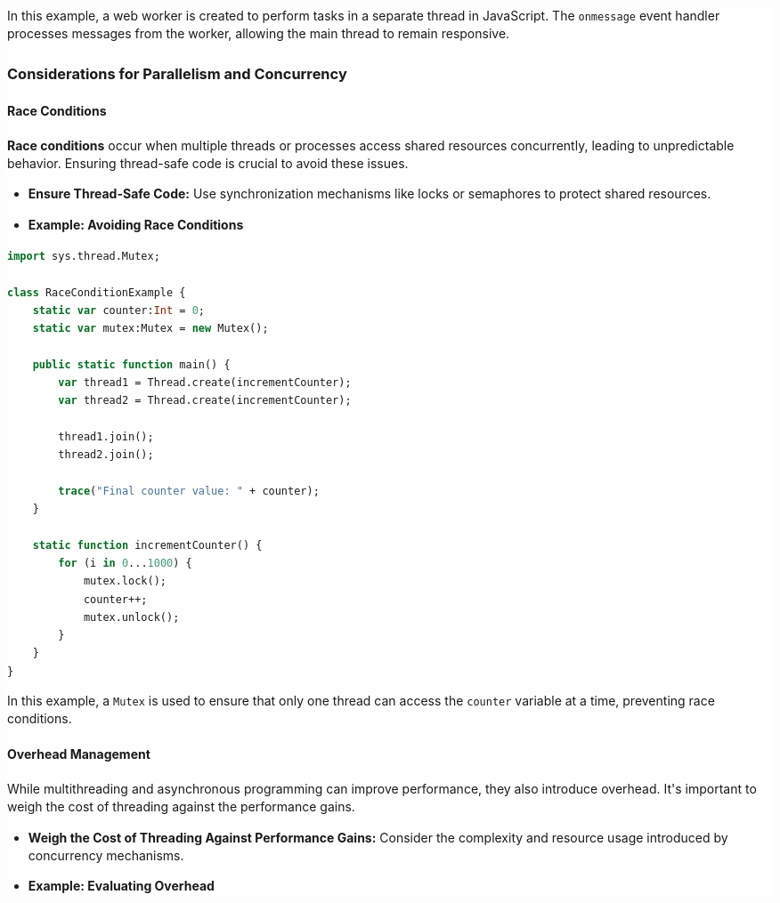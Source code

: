 In this example, a web worker is created to perform tasks in a separate thread in JavaScript. The `onmessage` event handler processes messages from the worker, allowing the main thread to remain responsive.

### Considerations for Parallelism and Concurrency

#### Race Conditions

**Race conditions** occur when multiple threads or processes access shared resources concurrently, leading to unpredictable behavior. Ensuring thread-safe code is crucial to avoid these issues.

- **Ensure Thread-Safe Code:** Use synchronization mechanisms like locks or semaphores to protect shared resources.

- **Example: Avoiding Race Conditions**

```haxe
import sys.thread.Mutex;

class RaceConditionExample {
    static var counter:Int = 0;
    static var mutex:Mutex = new Mutex();

    public static function main() {
        var thread1 = Thread.create(incrementCounter);
        var thread2 = Thread.create(incrementCounter);

        thread1.join();
        thread2.join();

        trace("Final counter value: " + counter);
    }

    static function incrementCounter() {
        for (i in 0...1000) {
            mutex.lock();
            counter++;
            mutex.unlock();
        }
    }
}
```

In this example, a `Mutex` is used to ensure that only one thread can access the `counter` variable at a time, preventing race conditions.

#### Overhead Management

While multithreading and asynchronous programming can improve performance, they also introduce overhead. It's important to weigh the cost of threading against the performance gains.

- **Weigh the Cost of Threading Against Performance Gains:** Consider the complexity and resource usage introduced by concurrency mechanisms.

- **Example: Evaluating Overhead**
